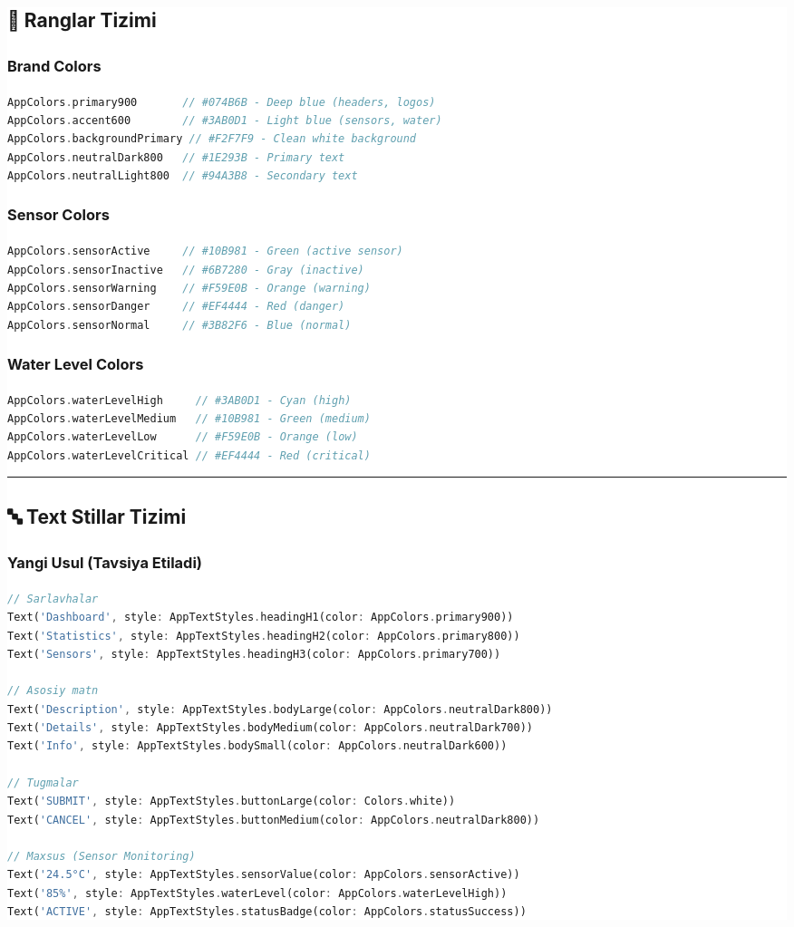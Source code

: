 
## 🎨 Ranglar Tizimi

### Brand Colors
```dart
AppColors.primary900       // #074B6B - Deep blue (headers, logos)
AppColors.accent600        // #3AB0D1 - Light blue (sensors, water)
AppColors.backgroundPrimary // #F2F7F9 - Clean white background
AppColors.neutralDark800   // #1E293B - Primary text
AppColors.neutralLight800  // #94A3B8 - Secondary text
```

### Sensor Colors
```dart
AppColors.sensorActive     // #10B981 - Green (active sensor)
AppColors.sensorInactive   // #6B7280 - Gray (inactive)
AppColors.sensorWarning    // #F59E0B - Orange (warning)
AppColors.sensorDanger     // #EF4444 - Red (danger)
AppColors.sensorNormal     // #3B82F6 - Blue (normal)
```

### Water Level Colors
```dart
AppColors.waterLevelHigh     // #3AB0D1 - Cyan (high)
AppColors.waterLevelMedium   // #10B981 - Green (medium)
AppColors.waterLevelLow      // #F59E0B - Orange (low)
AppColors.waterLevelCritical // #EF4444 - Red (critical)
```

---

## 🔤 Text Stillar Tizimi

### Yangi Usul (Tavsiya Etiladi)

```dart
// Sarlavhalar
Text('Dashboard', style: AppTextStyles.headingH1(color: AppColors.primary900))
Text('Statistics', style: AppTextStyles.headingH2(color: AppColors.primary800))
Text('Sensors', style: AppTextStyles.headingH3(color: AppColors.primary700))

// Asosiy matn
Text('Description', style: AppTextStyles.bodyLarge(color: AppColors.neutralDark800))
Text('Details', style: AppTextStyles.bodyMedium(color: AppColors.neutralDark700))
Text('Info', style: AppTextStyles.bodySmall(color: AppColors.neutralDark600))

// Tugmalar
Text('SUBMIT', style: AppTextStyles.buttonLarge(color: Colors.white))
Text('CANCEL', style: AppTextStyles.buttonMedium(color: AppColors.neutralDark800))

// Maxsus (Sensor Monitoring)
Text('24.5°C', style: AppTextStyles.sensorValue(color: AppColors.sensorActive))
Text('85%', style: AppTextStyles.waterLevel(color: AppColors.waterLevelHigh))
Text('ACTIVE', style: AppTextStyles.statusBadge(color: AppColors.statusSuccess))
```
